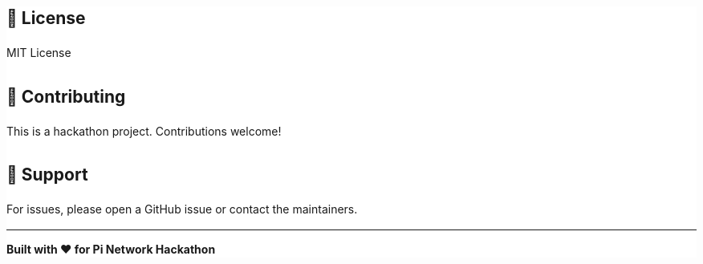 ## 📄 License

MIT License

## 🤝 Contributing

This is a hackathon project. Contributions welcome!

## 💬 Support

For issues, please open a GitHub issue or contact the maintainers.

---

**Built with ❤️ for Pi Network Hackathon**